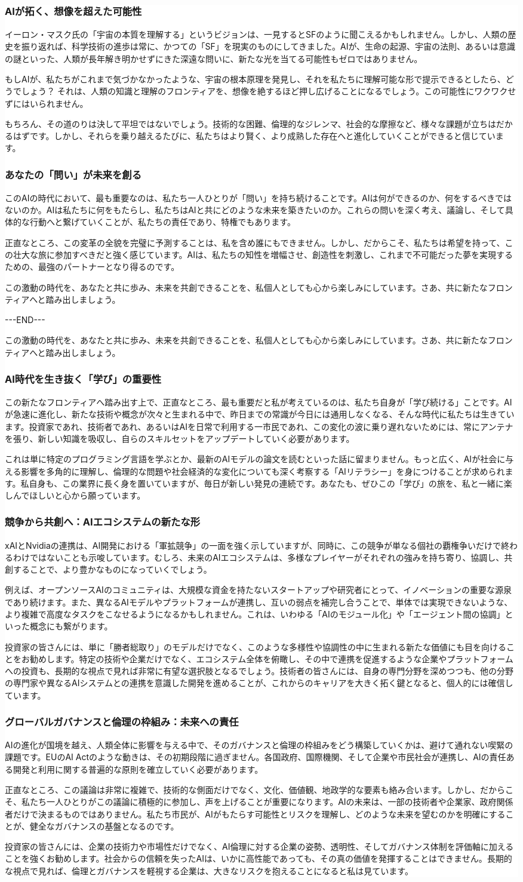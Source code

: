 ### AIが拓く、想像を超えた可能性

イーロン・マスク氏の「宇宙の本質を理解する」というビジョンは、一見するとSFのように聞こえるかもしれません。しかし、人類の歴史を振り返れば、科学技術の進歩は常に、かつての「SF」を現実のものにしてきました。AIが、生命の起源、宇宙の法則、あるいは意識の謎といった、人類が長年解き明かせずにきた深遠な問いに、新たな光を当てる可能性もゼロではありません。

もしAIが、私たちがこれまで気づかなかったような、宇宙の根本原理を発見し、それを私たちに理解可能な形で提示できるとしたら、どうでしょう？ それは、人類の知識と理解のフロンティアを、想像を絶するほど押し広げることになるでしょう。この可能性にワクワクせずにはいられません。

もちろん、その道のりは決して平坦ではないでしょう。技術的な困難、倫理的なジレンマ、社会的な摩擦など、様々な課題が立ちはだかるはずです。しかし、それらを乗り越えるたびに、私たちはより賢く、より成熟した存在へと進化していくことができると信じています。

### あなたの「問い」が未来を創る

このAIの時代において、最も重要なのは、私たち一人ひとりが「問い」を持ち続けることです。AIは何ができるのか、何をするべきではないのか。AIは私たちに何をもたらし、私たちはAIと共にどのような未来を築きたいのか。これらの問いを深く考え、議論し、そして具体的な行動へと繋げていくことが、私たちの責任であり、特権でもあります。

正直なところ、この変革の全貌を完璧に予測することは、私を含め誰にもできません。しかし、だからこそ、私たちは希望を持って、この壮大な旅に参加すべきだと強く感じています。AIは、私たちの知性を増幅させ、創造性を刺激し、これまで不可能だった夢を実現するための、最強のパートナーとなり得るのです。

この激動の時代を、あなたと共に歩み、未来を共創できることを、私個人としても心から楽しみにしています。さあ、共に新たなフロンティアへと踏み出しましょう。

---END---

この激動の時代を、あなたと共に歩み、未来を共創できることを、私個人としても心から楽しみにしています。さあ、共に新たなフロンティアへと踏み出しましょう。

### AI時代を生き抜く「学び」の重要性

この新たなフロンティアへ踏み出す上で、正直なところ、最も重要だと私が考えているのは、私たち自身が「学び続ける」ことです。AIが急速に進化し、新たな技術や概念が次々と生まれる中で、昨日までの常識が今日には通用しなくなる、そんな時代に私たちは生きています。投資家であれ、技術者であれ、あるいはAIを日常で利用する一市民であれ、この変化の波に乗り遅れないためには、常にアンテナを張り、新しい知識を吸収し、自らのスキルセットをアップデートしていく必要があります。

これは単に特定のプログラミング言語を学ぶとか、最新のAIモデルの論文を読むといった話に留まりません。もっと広く、AIが社会に与える影響を多角的に理解し、倫理的な問題や社会経済的な変化についても深く考察する「AIリテラシー」を身につけることが求められます。私自身も、この業界に長く身を置いていますが、毎日が新しい発見の連続です。あなたも、ぜひこの「学び」の旅を、私と一緒に楽しんでほしいと心から願っています。

### 競争から共創へ：AIエコシステムの新たな形

xAIとNvidiaの連携は、AI開発における「軍拡競争」の一面を強く示していますが、同時に、この競争が単なる個社の覇権争いだけで終わるわけではないことも示唆しています。むしろ、未来のAIエコシステムは、多様なプレイヤーがそれぞれの強みを持ち寄り、協調し、共創することで、より豊かなものになっていくでしょう。

例えば、オープンソースAIのコミュニティは、大規模な資金を持たないスタートアップや研究者にとって、イノベーションの重要な源泉であり続けます。また、異なるAIモデルやプラットフォームが連携し、互いの弱点を補完し合うことで、単体では実現できないような、より複雑で高度なタスクをこなせるようになるかもしれません。これは、いわゆる「AIのモジュール化」や「エージェント間の協調」といった概念にも繋がります。

投資家の皆さんには、単に「勝者総取り」のモデルだけでなく、このような多様性や協調性の中に生まれる新たな価値にも目を向けることをお勧めします。特定の技術や企業だけでなく、エコシステム全体を俯瞰し、その中で連携を促進するような企業やプラットフォームへの投資も、長期的な視点で見れば非常に有望な選択肢となるでしょう。技術者の皆さんには、自身の専門分野を深めつつも、他の分野の専門家や異なるAIシステムとの連携を意識した開発を進めることが、これからのキャリアを大きく拓く鍵となると、個人的には確信しています。

### グローバルガバナンスと倫理の枠組み：未来への責任

AIの進化が国境を越え、人類全体に影響を与える中で、そのガバナンスと倫理の枠組みをどう構築していくかは、避けて通れない喫緊の課題です。EUのAI Actのような動きは、その初期段階に過ぎません。各国政府、国際機関、そして企業や市民社会が連携し、AIの責任ある開発と利用に関する普遍的な原則を確立していく必要があります。

正直なところ、この議論は非常に複雑で、技術的な側面だけでなく、文化、価値観、地政学的な要素も絡み合います。しかし、だからこそ、私たち一人ひとりがこの議論に積極的に参加し、声を上げることが重要になります。AIの未来は、一部の技術者や企業家、政府関係者だけで決まるものではありません。私たち市民が、AIがもたらす可能性とリスクを理解し、どのような未来を望むのかを明確にすることが、健全なガバナンスの基盤となるのです。

投資家の皆さんには、企業の技術力や市場性だけでなく、AI倫理に対する企業の姿勢、透明性、そしてガバナンス体制を評価軸に加えることを強くお勧めします。社会からの信頼を失ったAIは、いかに高性能であっても、その真の価値を発揮することはできません。長期的な視点で見れば、倫理とガバナンスを軽視する企業は、大きなリスクを抱えることになると私は見ています。
